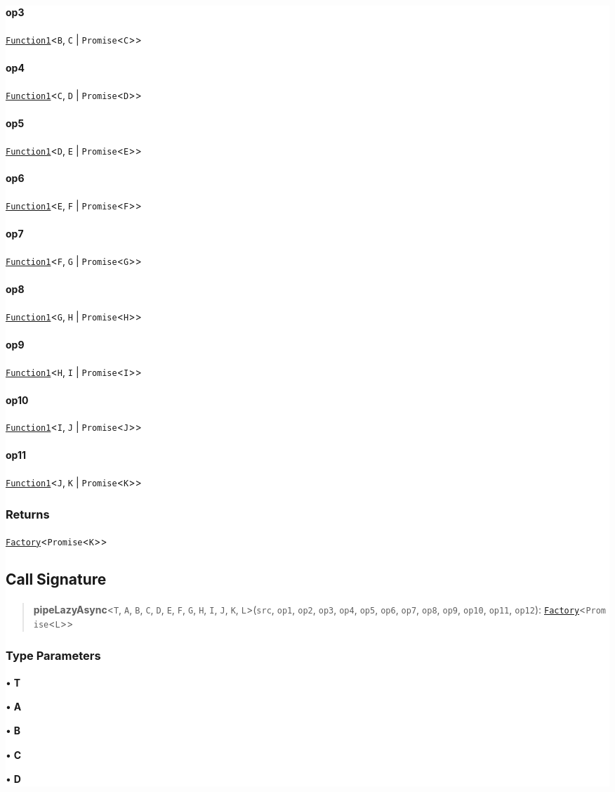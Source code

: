#### op3

[`Function1`](../type-aliases/Function1.md)\<`B`, `C` \| `Promise`\<`C`\>\>

#### op4

[`Function1`](../type-aliases/Function1.md)\<`C`, `D` \| `Promise`\<`D`\>\>

#### op5

[`Function1`](../type-aliases/Function1.md)\<`D`, `E` \| `Promise`\<`E`\>\>

#### op6

[`Function1`](../type-aliases/Function1.md)\<`E`, `F` \| `Promise`\<`F`\>\>

#### op7

[`Function1`](../type-aliases/Function1.md)\<`F`, `G` \| `Promise`\<`G`\>\>

#### op8

[`Function1`](../type-aliases/Function1.md)\<`G`, `H` \| `Promise`\<`H`\>\>

#### op9

[`Function1`](../type-aliases/Function1.md)\<`H`, `I` \| `Promise`\<`I`\>\>

#### op10

[`Function1`](../type-aliases/Function1.md)\<`I`, `J` \| `Promise`\<`J`\>\>

#### op11

[`Function1`](../type-aliases/Function1.md)\<`J`, `K` \| `Promise`\<`K`\>\>

### Returns

[`Factory`](../type-aliases/Factory.md)\<`Promise`\<`K`\>\>

## Call Signature

> **pipeLazyAsync**\<`T`, `A`, `B`, `C`, `D`, `E`, `F`, `G`, `H`, `I`, `J`, `K`, `L`\>(`src`, `op1`, `op2`, `op3`, `op4`, `op5`, `op6`, `op7`, `op8`, `op9`, `op10`, `op11`, `op12`): [`Factory`](../type-aliases/Factory.md)\<`Promise`\<`L`\>\>

### Type Parameters

• **T**

• **A**

• **B**

• **C**

• **D**
